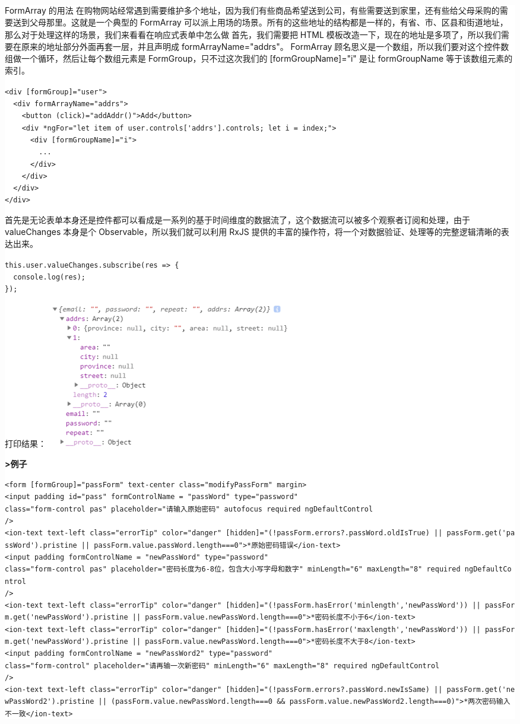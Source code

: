 FormArray 的用法
在购物网站经常遇到需要维护多个地址，因为我们有些商品希望送到公司，有些需要送到家里，还有些给父母采购的需要送到父母那里。这就是一个典型的 FormArray 可以派上用场的场景。所有的这些地址的结构都是一样的，有省、市、区县和街道地址，那么对于处理这样的场景，我们来看看在响应式表单中怎么做
首先，我们需要把 HTML 模板改造一下，现在的地址是多项了，所以我们需要在原来的地址部分外面再套一层，并且声明成 formArrayName="addrs"。 FormArray 顾名思义是一个数组，所以我们要对这个控件数组做一个循环，然后让每个数组元素是 FormGroup，只不过这次我们的 [formGroupName]="i" 是让 formGroupName 等于该数组元素的索引。
```
<div [formGroup]="user">
  <div formArrayName="addrs">
    <button (click)="addAddr()">Add</button>
    <div *ngFor="let item of user.controls['addrs'].controls; let i = index;">
      <div [formGroupName]="i">
        ...
      </div>
    </div>
  </div>
</div>
```
首先是无论表单本身还是控件都可以看成是一系列的基于时间维度的数据流了，这个数据流可以被多个观察者订阅和处理，由于 valueChanges 本身是个 Observable，所以我们就可以利用 RxJS 提供的丰富的操作符，将一个对数据验证、处理等的完整逻辑清晰的表达出来。
```
this.user.valueChanges.subscribe(res => {
  console.log(res);
});
```
打印结果：
![image.png](../../images/angular/form-2.png)

**>例子**
```
<form [formGroup]="passForm" text-center class="modifyPassForm" margin>
<input padding id="pass" formControlName = "passWord" type="password" 
class="form-control pas" placeholder="请输入原始密码" autofocus required ngDefaultControl
/>
<ion-text text-left class="errorTip" color="danger" [hidden]="(!passForm.errors?.passWord.oldIsTrue) || passForm.get('passWord').pristine || passForm.value.passWord.length===0">*原始密码错误</ion-text>
<input padding formControlName = "newPassWord" type="password" 
class="form-control pas" placeholder="密码长度为6-8位，包含大小写字母和数字" minLength="6" maxLength="8" required ngDefaultControl
/>
<ion-text text-left class="errorTip" color="danger" [hidden]="(!passForm.hasError('minlength','newPassWord')) || passForm.get('newPassWord').pristine || passForm.value.newPassWord.length===0">*密码长度不小于6</ion-text>
<ion-text text-left class="errorTip" color="danger" [hidden]="(!passForm.hasError('maxlength','newPassWord')) || passForm.get('newPassWord').pristine || passForm.value.newPassWord.length===0">*密码长度不大于8</ion-text>
<input padding formControlName = "newPassWord2" type="password" 
class="form-control" placeholder="请再输一次新密码" minLength="6" maxLength="8" required ngDefaultControl
/>
<ion-text text-left class="errorTip" color="danger" [hidden]="(!passForm.errors?.passWord.newIsSame) || passForm.get('newPassWord2').pristine || (passForm.value.newPassWord.length===0 && passForm.value.newPassWord2.length===0)">*两次密码输入不一致</ion-text>
```

 [key: string]: AbstractControl;